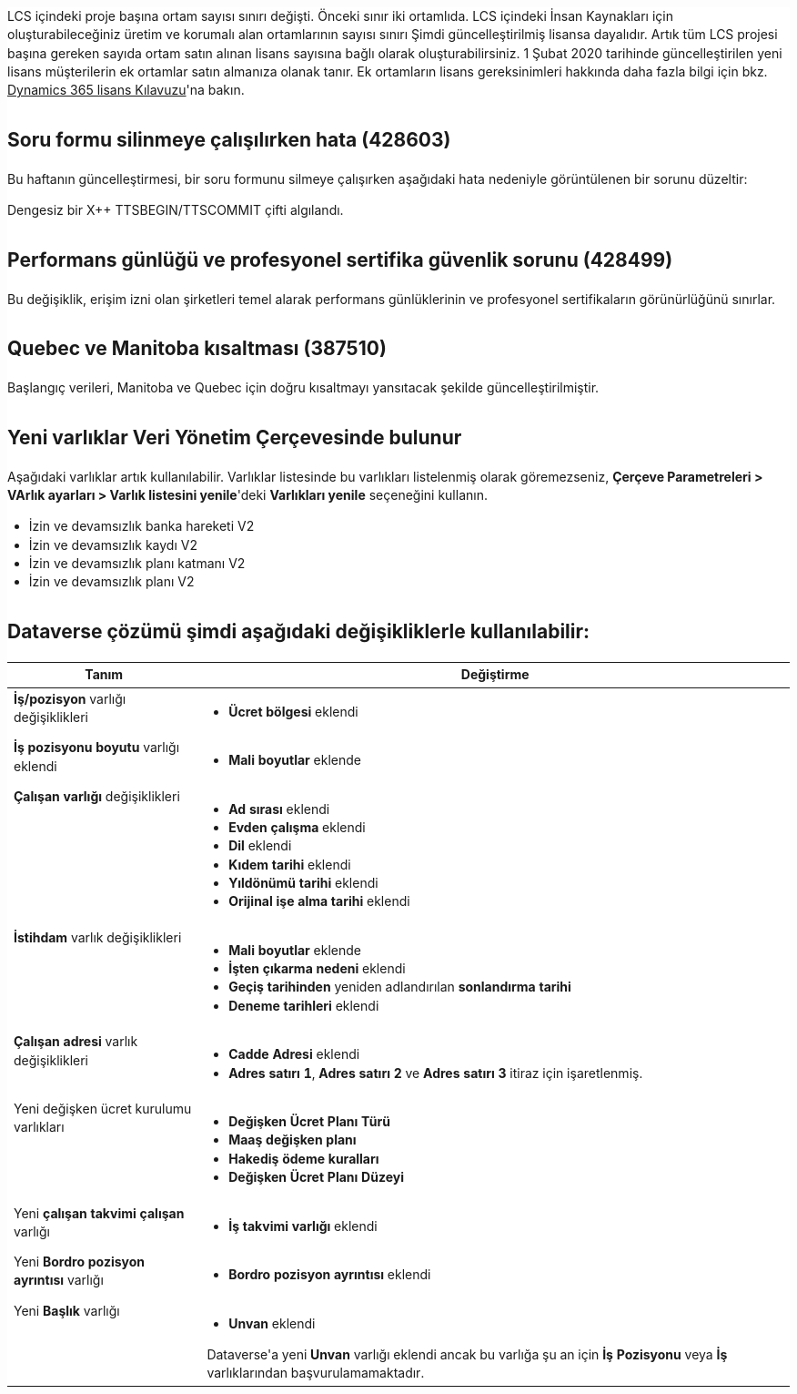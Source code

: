 LCS içindeki proje başına ortam sayısı sınırı değişti. Önceki sınır iki ortamlıda. LCS içindeki İnsan Kaynakları için oluşturabileceğiniz üretim ve korumalı alan ortamlarının sayısı sınırı Şimdi güncelleştirilmiş lisansa dayalıdır. Artık tüm LCS projesi başına gereken sayıda ortam satın alınan lisans sayısına bağlı olarak oluşturabilirsiniz. 1 Şubat 2020 tarihinde güncelleştirilen yeni lisans müşterilerin ek ortamlar satın almanıza olanak tanır. Ek ortamların lisans gereksinimleri hakkında daha fazla bilgi için bkz. [Dynamics 365 lisans Kılavuzu](https://dynamics.microsoft.com/pricing/#HumanResources)'na bakın.
 
## <a name="error-when-trying-to-delete-a-questionnaire-428603"></a>Soru formu silinmeye çalışılırken hata (428603)

Bu haftanın güncelleştirmesi, bir soru formunu silmeye çalışırken aşağıdaki hata nedeniyle görüntülenen bir sorunu düzeltir:

Dengesiz bir X++ TTSBEGIN/TTSCOMMIT çifti algılandı.

## <a name="performance-journal-and-professional-certificates-security-issue-428499"></a>Performans günlüğü ve profesyonel sertifika güvenlik sorunu (428499)

Bu değişiklik, erişim izni olan şirketleri temel alarak performans günlüklerinin ve profesyonel sertifikaların görünürlüğünü sınırlar. 

## <a name="the-abbreviation-for-quebec-and-manitoba-387510"></a>Quebec ve Manitoba kısaltması (387510)

Başlangıç verileri, Manitoba ve Quebec için doğru kısaltmayı yansıtacak şekilde güncelleştirilmiştir.

## <a name="new-entities-available-in-data-management-framework"></a>Yeni varlıklar Veri Yönetim Çerçevesinde bulunur

Aşağıdaki varlıklar artık kullanılabilir. Varlıklar listesinde bu varlıkları listelenmiş olarak göremezseniz, **Çerçeve Parametreleri > VArlık ayarları > Varlık listesini yenile**'deki **Varlıkları yenile** seçeneğini kullanın.

 - İzin ve devamsızlık banka hareketi V2
 - İzin ve devamsızlık kaydı V2
 - İzin ve devamsızlık planı katmanı V2
 - İzin ve devamsızlık planı V2

## <a name="dataverse-solution-is-now-available-with-the-following-changes"></a>Dataverse çözümü şimdi aşağıdaki değişikliklerle kullanılabilir:

| Tanım | Değiştirme |
| --- | --- |
| **İş/pozisyon** varlığı değişiklikleri | <ul><li>**Ücret bölgesi** eklendi</li>|
| **İş pozisyonu boyutu** varlığı eklendi | <ul><li>**Mali boyutlar** eklende</li>
| **Çalışan varlığı** değişiklikleri | <ul><li>**Ad sırası** eklendi</li><li>**Evden çalışma** eklendi</li><li>**Dil** eklendi</li><li>**Kıdem tarihi** eklendi</li><li>**Yıldönümü tarihi** eklendi</li><li>**Orijinal işe alma tarihi** eklendi</li></ul> |
| **İstihdam** varlık değişiklikleri | <ul><li>**Mali boyutlar** eklende</li><li>**İşten çıkarma nedeni** eklendi</li><li>**Geçiş tarihinden** yeniden adlandırılan **sonlandırma tarihi**</li><li>**Deneme tarihleri** eklendi</li></ul> |
| **Çalışan adresi** varlık değişiklikleri | <ul><li>**Cadde Adresi** eklendi</li><li>**Adres satırı 1**, **Adres satırı 2** ve **Adres satırı 3** itiraz için işaretlenmiş.</li></ul> |
| Yeni değişken ücret kurulumu varlıkları | <ul><li>**Değişken Ücret Planı Türü**</li><li>**Maaş değişken planı**</li><li>**Hakediş ödeme kuralları**</li><li>**Değişken Ücret Planı Düzeyi**</li></ul> |
| Yeni **çalışan takvimi çalışan** varlığı | <ul><li>**İş takvimi varlığı** eklendi</li></ul> |
| Yeni **Bordro pozisyon ayrıntısı** varlığı | <ul><li>**Bordro pozisyon ayrıntısı** eklendi</li></ul> |
| Yeni **Başlık** varlığı | <ul><li>**Unvan** eklendi</li></ul>Dataverse'a yeni **Unvan** varlığı eklendi ancak bu varlığa şu an için  **İş Pozisyonu** veya **İş** varlıklarından başvurulamamaktadır. |
